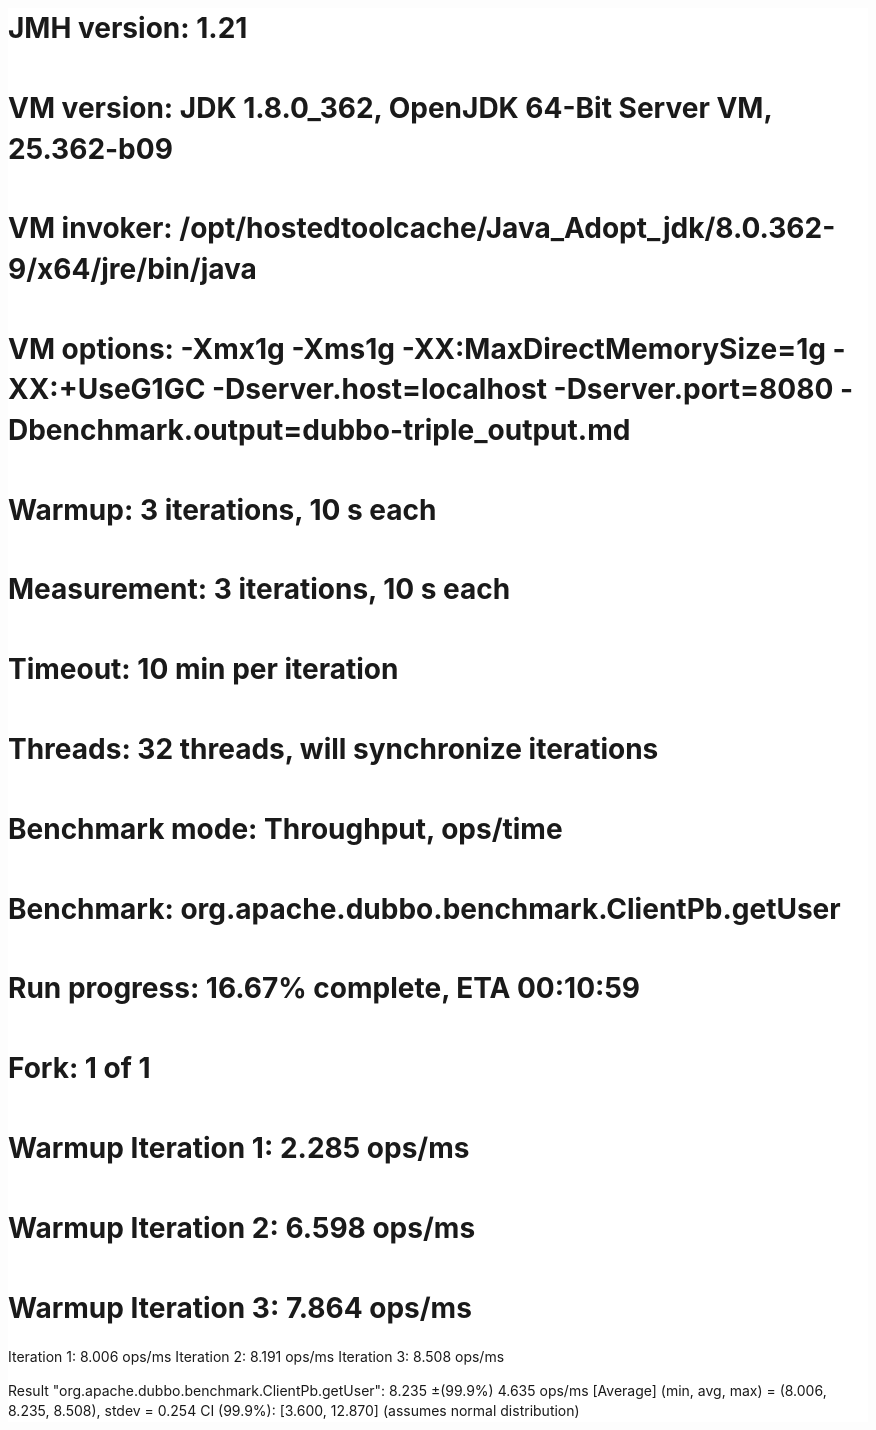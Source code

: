 
# JMH version: 1.21
# VM version: JDK 1.8.0_362, OpenJDK 64-Bit Server VM, 25.362-b09
# VM invoker: /opt/hostedtoolcache/Java_Adopt_jdk/8.0.362-9/x64/jre/bin/java
# VM options: -Xmx1g -Xms1g -XX:MaxDirectMemorySize=1g -XX:+UseG1GC -Dserver.host=localhost -Dserver.port=8080 -Dbenchmark.output=dubbo-triple_output.md
# Warmup: 3 iterations, 10 s each
# Measurement: 3 iterations, 10 s each
# Timeout: 10 min per iteration
# Threads: 32 threads, will synchronize iterations
# Benchmark mode: Throughput, ops/time
# Benchmark: org.apache.dubbo.benchmark.ClientPb.getUser

# Run progress: 16.67% complete, ETA 00:10:59
# Fork: 1 of 1
# Warmup Iteration   1: 2.285 ops/ms
# Warmup Iteration   2: 6.598 ops/ms
# Warmup Iteration   3: 7.864 ops/ms
Iteration   1: 8.006 ops/ms
Iteration   2: 8.191 ops/ms
Iteration   3: 8.508 ops/ms


Result "org.apache.dubbo.benchmark.ClientPb.getUser":
  8.235 ±(99.9%) 4.635 ops/ms [Average]
  (min, avg, max) = (8.006, 8.235, 8.508), stdev = 0.254
  CI (99.9%): [3.600, 12.870] (assumes normal distribution)
